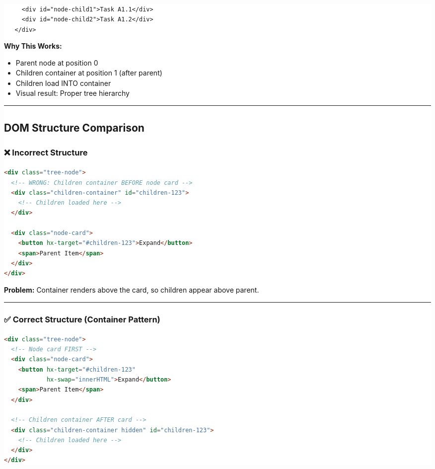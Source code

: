 ```
     <div id="node-child1">Task A1.1</div>
     <div id="node-child2">Task A1.2</div>
   </div>
```

**Why This Works:**
- Parent node at position 0
- Children container at position 1 (after parent)
- Children load INTO container
- Visual result: Proper tree hierarchy

---

## DOM Structure Comparison

### ❌ Incorrect Structure

```html
<div class="tree-node">
  <!-- WRONG: Children container BEFORE node card -->
  <div class="children-container" id="children-123">
    <!-- Children loaded here -->
  </div>

  <div class="node-card">
    <button hx-target="#children-123">Expand</button>
    <span>Parent Item</span>
  </div>
</div>
```

**Problem:** Container renders above the card, so children appear above parent.

---

### ✅ Correct Structure (Container Pattern)

```html
<div class="tree-node">
  <!-- Node card FIRST -->
  <div class="node-card">
    <button hx-target="#children-123"
            hx-swap="innerHTML">Expand</button>
    <span>Parent Item</span>
  </div>

  <!-- Children container AFTER card -->
  <div class="children-container hidden" id="children-123">
    <!-- Children loaded here -->
  </div>
</div>
```
